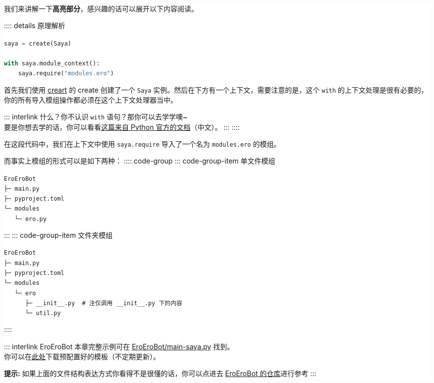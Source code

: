 我们来讲解一下**高亮部分**，感兴趣的话可以展开以下内容阅读。

:::: details 原理解析

```python
saya = create(Saya)

with saya.module_context():
    saya.require("modules.ero")
```

首先我们使用 [creart](https://github.com/GraiaProject/creart) 的 create 创建了一个 `Saya` 实例。然后在下方有一个上下文，需要注意的是，这个 `with`
的上下文处理是很有必要的，你的所有导入模组操作都必须在这个上下文处理器当中。

::: interlink
什么？你不认识 `with` 语句？那你可以去学学噢~  
要是你想去学的话，你可以看看[这篇来自 Python 官方的文档](https://docs.python.org/zh-cn/3/reference/compound_stmts.html#with)（中文）。
:::
::::

在这段代码中，我们在上下文中使用 `saya.require` 导入了一个名为 `modules.ero` 的模组。

而事实上模组的形式可以是如下两种：
:::: code-group
::: code-group-item 单文件模组

```txt
EroEroBot
├─ main.py
├─ pyproject.toml
└─ modules
   └─ ero.py
```

:::
::: code-group-item 文件夹模组

```txt
EroEroBot
├─ main.py
├─ pyproject.toml
└─ modules
   └─ ero
      ├─ __init__.py  # 注仅调用 __init__.py 下的内容
      └─ util.py
```

::::

::: interlink EroEroBot
本章完整示例可在 [EroEroBot/main-saya.py](https://github.com/GraiaCommunity/EroEroBot/blob/master/main-saya.py) 找到。  
你可以在[此处](https://github.com/GraiaCommunity/EroEroBot/releases/tag/release)下载预配置好的模板（不定期更新）。

**提示:** 如果上面的文件结构表达方式你看得不是很懂的话，你可以点进去 [EroEroBot 的仓库](https://github.com/GraiaCommunity/EroEroBot/)进行参考
:::
